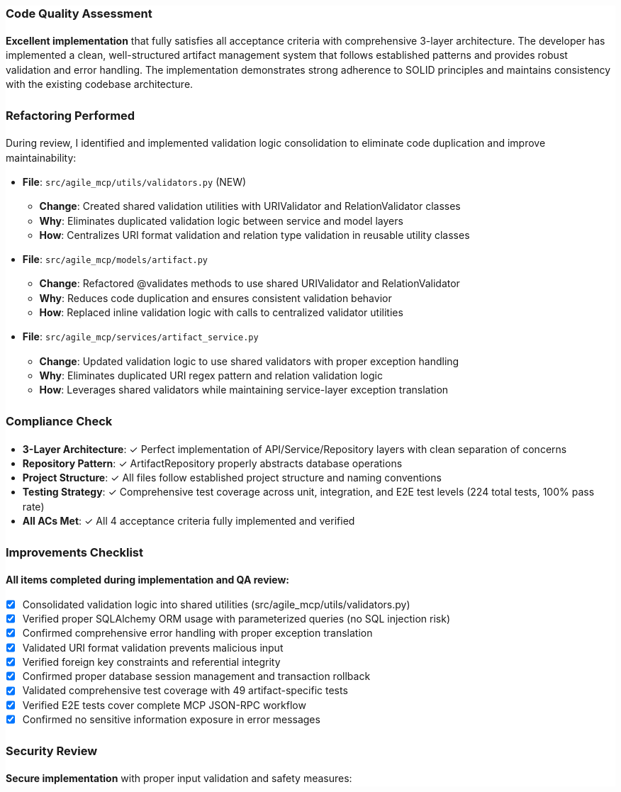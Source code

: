 ### Code Quality Assessment
**Excellent implementation** that fully satisfies all acceptance criteria with comprehensive 3-layer architecture. The developer has implemented a clean, well-structured artifact management system that follows established patterns and provides robust validation and error handling. The implementation demonstrates strong adherence to SOLID principles and maintains consistency with the existing codebase architecture.

### Refactoring Performed
During review, I identified and implemented validation logic consolidation to eliminate code duplication and improve maintainability:

- **File**: `src/agile_mcp/utils/validators.py` (NEW)
  - **Change**: Created shared validation utilities with URIValidator and RelationValidator classes
  - **Why**: Eliminates duplicated validation logic between service and model layers
  - **How**: Centralizes URI format validation and relation type validation in reusable utility classes

- **File**: `src/agile_mcp/models/artifact.py`
  - **Change**: Refactored @validates methods to use shared URIValidator and RelationValidator
  - **Why**: Reduces code duplication and ensures consistent validation behavior
  - **How**: Replaced inline validation logic with calls to centralized validator utilities

- **File**: `src/agile_mcp/services/artifact_service.py`
  - **Change**: Updated validation logic to use shared validators with proper exception handling
  - **Why**: Eliminates duplicated URI regex pattern and relation validation logic
  - **How**: Leverages shared validators while maintaining service-layer exception translation

### Compliance Check
- **3-Layer Architecture**: ✓ Perfect implementation of API/Service/Repository layers with clean separation of concerns
- **Repository Pattern**: ✓ ArtifactRepository properly abstracts database operations
- **Project Structure**: ✓ All files follow established project structure and naming conventions
- **Testing Strategy**: ✓ Comprehensive test coverage across unit, integration, and E2E test levels (224 total tests, 100% pass rate)
- **All ACs Met**: ✓ All 4 acceptance criteria fully implemented and verified

### Improvements Checklist
**All items completed during implementation and QA review:**

- [x] Consolidated validation logic into shared utilities (src/agile_mcp/utils/validators.py)
- [x] Verified proper SQLAlchemy ORM usage with parameterized queries (no SQL injection risk)
- [x] Confirmed comprehensive error handling with proper exception translation
- [x] Validated URI format validation prevents malicious input
- [x] Verified foreign key constraints and referential integrity
- [x] Confirmed proper database session management and transaction rollback
- [x] Validated comprehensive test coverage with 49 artifact-specific tests
- [x] Verified E2E tests cover complete MCP JSON-RPC workflow
- [x] Confirmed no sensitive information exposure in error messages

### Security Review
**Secure implementation** with proper input validation and safety measures:
